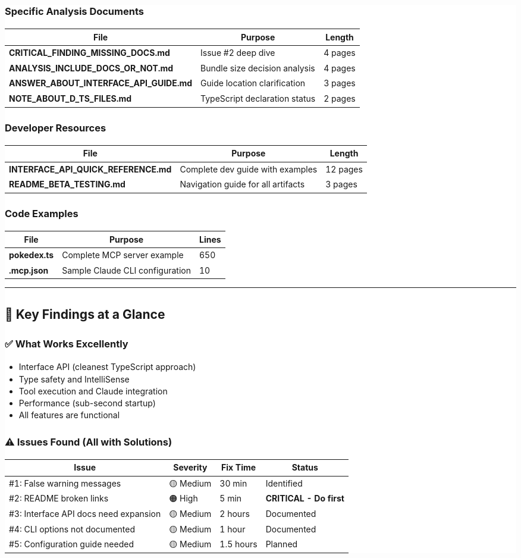 ### Specific Analysis Documents

| File | Purpose | Length |
|------|---------|--------|
| **CRITICAL_FINDING_MISSING_DOCS.md** | Issue #2 deep dive | 4 pages |
| **ANALYSIS_INCLUDE_DOCS_OR_NOT.md** | Bundle size decision analysis | 4 pages |
| **ANSWER_ABOUT_INTERFACE_API_GUIDE.md** | Guide location clarification | 3 pages |
| **NOTE_ABOUT_D_TS_FILES.md** | TypeScript declaration status | 2 pages |

### Developer Resources

| File | Purpose | Length |
|------|---------|--------|
| **INTERFACE_API_QUICK_REFERENCE.md** | Complete dev guide with examples | 12 pages |
| **README_BETA_TESTING.md** | Navigation guide for all artifacts | 3 pages |

### Code Examples

| File | Purpose | Lines |
|------|---------|-------|
| **pokedex.ts** | Complete MCP server example | 650 |
| **.mcp.json** | Sample Claude CLI configuration | 10 |

---

## 🎯 Key Findings at a Glance

### ✅ What Works Excellently
- Interface API (cleanest TypeScript approach)
- Type safety and IntelliSense
- Tool execution and Claude integration
- Performance (sub-second startup)
- All features are functional

### ⚠️ Issues Found (All with Solutions)

| Issue | Severity | Fix Time | Status |
|-------|----------|----------|--------|
| #1: False warning messages | 🟡 Medium | 30 min | Identified |
| #2: README broken links | 🟠 High | 5 min | **CRITICAL - Do first** |
| #3: Interface API docs need expansion | 🟡 Medium | 2 hours | Documented |
| #4: CLI options not documented | 🟡 Medium | 1 hour | Documented |
| #5: Configuration guide needed | 🟡 Medium | 1.5 hours | Planned |
